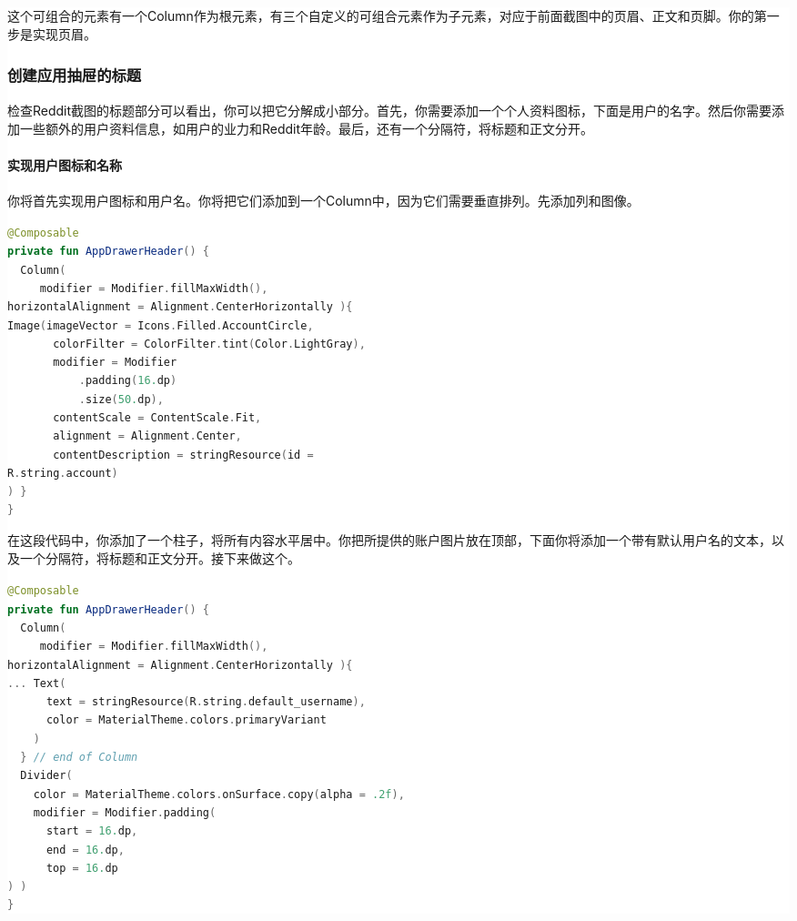 

这个可组合的元素有一个Column作为根元素，有三个自定义的可组合元素作为子元素，对应于前面截图中的页眉、正文和页脚。你的第一步是实现页眉。

### 创建应用抽屉的标题

检查Reddit截图的标题部分可以看出，你可以把它分解成小部分。首先，你需要添加一个个人资料图标，下面是用户的名字。然后你需要添加一些额外的用户资料信息，如用户的业力和Reddit年龄。最后，还有一个分隔符，将标题和正文分开。

#### 实现用户图标和名称

你将首先实现用户图标和用户名。你将把它们添加到一个Column中，因为它们需要垂直排列。先添加列和图像。

```kotlin
@Composable
private fun AppDrawerHeader() {
  Column(
     modifier = Modifier.fillMaxWidth(),
horizontalAlignment = Alignment.CenterHorizontally ){
Image(imageVector = Icons.Filled.AccountCircle,
       colorFilter = ColorFilter.tint(Color.LightGray),
       modifier = Modifier
           .padding(16.dp)
           .size(50.dp),
       contentScale = ContentScale.Fit,
       alignment = Alignment.Center,
       contentDescription = stringResource(id =
R.string.account)
) }
}
```



在这段代码中，你添加了一个柱子，将所有内容水平居中。你把所提供的账户图片放在顶部，下面你将添加一个带有默认用户名的文本，以及一个分隔符，将标题和正文分开。接下来做这个。

```kotlin
@Composable
private fun AppDrawerHeader() {
  Column(
     modifier = Modifier.fillMaxWidth(),
horizontalAlignment = Alignment.CenterHorizontally ){
... Text(
      text = stringResource(R.string.default_username),
      color = MaterialTheme.colors.primaryVariant
    )
  } // end of Column
  Divider(
    color = MaterialTheme.colors.onSurface.copy(alpha = .2f),
    modifier = Modifier.padding(
      start = 16.dp,
      end = 16.dp,
      top = 16.dp
) )
}
```
